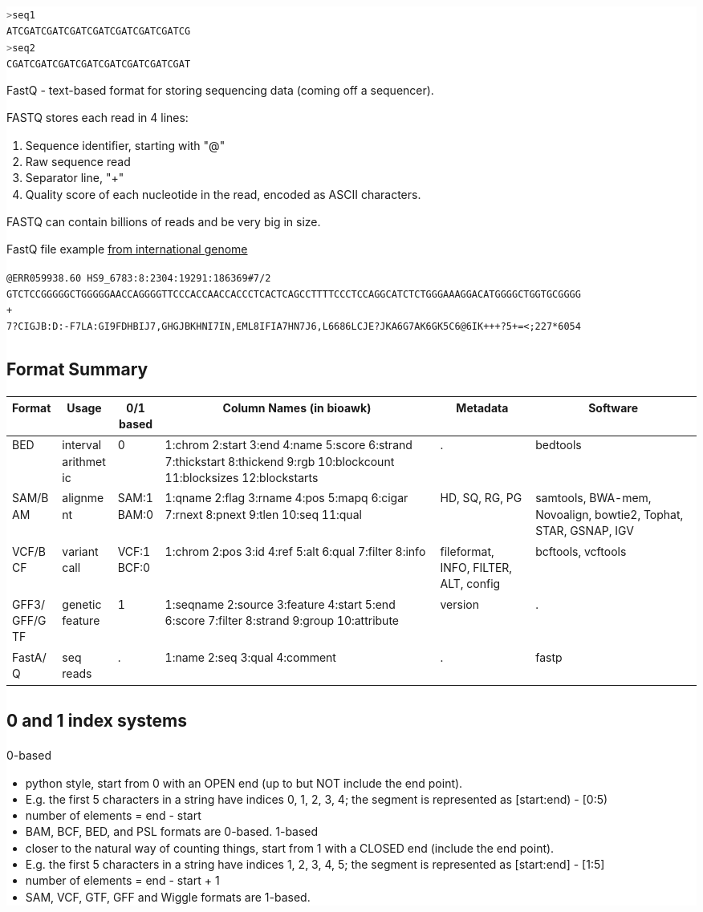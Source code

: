 ```bash
>seq1
ATCGATCGATCGATCGATCGATCGATCGATCG
>seq2
CGATCGATCGATCGATCGATCGATCGATCGAT
```

FastQ - text-based format for storing sequencing data (coming off a sequencer).

FASTQ stores each read in 4 lines:
  1. Sequence identifier, starting with "@"
  2. Raw sequence read
  3. Separator line, "+"
  4. Quality score of each nucleotide in the read, encoded as ASCII characters.

FASTQ can contain billions of reads and be very big in size.

FastQ file example [from international genome](https://www.internationalgenome.org/category/fastq/)

```
@ERR059938.60 HS9_6783:8:2304:19291:186369#7/2
GTCTCCGGGGGCTGGGGGAACCAGGGGTTCCCACCAACCACCCTCACTCAGCCTTTTCCCTCCAGGCATCTCTGGGAAAGGACATGGGGCTGGTGCGGGG
+
7?CIGJB:D:-F7LA:GI9FDHBIJ7,GHGJBKHNI7IN,EML8IFIA7HN7J6,L6686LCJE?JKA6G7AK6GK5C6@6IK+++?5+=<;227*6054
```

## <a name="seg6"></a>Format Summary

| Format       | Usage               | 0/1 based   | Column Names (in bioawk)                                                                                               | Metadata                              | Software                                                        |
| ------------ | ------------------- | ----------- | ---------------------------------------------------------------------------------------------------------------------- | ------------------------------------- | --------------------------------------------------------------- |
| BED          | interval arithmetic | 0           | 1:chrom 2:start 3:end 4:name 5:score 6:strand 7:thickstart 8:thickend 9:rgb 10:blockcount 11:blocksizes 12:blockstarts | .                                     | bedtools                                                        |
| SAM/BAM      | alignment           | SAM:1 BAM:0 | 1:qname 2:flag 3:rname 4:pos 5:mapq 6:cigar 7:rnext 8:pnext 9:tlen 10:seq 11:qual                                      | HD, SQ, RG, PG                        | samtools, BWA-mem, Novoalign, bowtie2, Tophat, STAR, GSNAP, IGV |
| VCF/BCF      | variant call        | VCF:1 BCF:0 | 1:chrom 2:pos 3:id 4:ref 5:alt 6:qual 7:filter 8:info                                                                  | fileformat, INFO, FILTER, ALT, config | bcftools, vcftools                                              |
| GFF3/GFF/GTF | genetic feature     | 1           | 1:seqname 2:source 3:feature 4:start 5:end 6:score 7:filter 8:strand 9:group 10:attribute                              | version                               | .                                                               |
| FastA/Q      | seq reads           | .           | 1:name 2:seq 3:qual 4:comment                                                                                          | .                                     | fastp                                                           |

## <a name="seg7"></a>0 and 1 index systems

0-based
  - python style, start from 0 with an OPEN end (up to but NOT include the end point). 
  - E.g. the first 5 characters in a string have indices 0, 1, 2, 3, 4; the segment is represented as \[start:end) - \[0:5) 
  - number of elements = end - start
  - BAM, BCF, BED, and PSL formats are 0-based.
1-based
  - closer to the natural way of counting things, start from 1 with a CLOSED end (include the end point).
  - E.g. the first 5 characters in a string have indices 1, 2, 3, 4, 5; the segment is represented as \[start:end\] - \[1:5\] 
  - number of elements = end - start + 1
  - SAM, VCF, GTF, GFF and Wiggle formats are 1-based.
